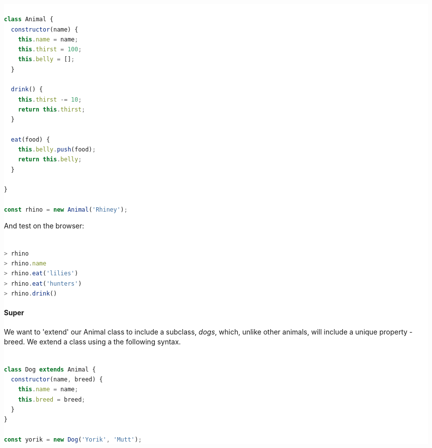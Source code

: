 ```js

class Animal {
  constructor(name) {
    this.name = name;
    this.thirst = 100;
    this.belly = [];
  }

  drink() {
    this.thirst -= 10;
    return this.thirst;
  }

  eat(food) {
    this.belly.push(food);
    return this.belly;
  }

}

const rhino = new Animal('Rhiney');

```

And test on the browser:

```js

> rhino
> rhino.name
> rhino.eat('lilies')
> rhino.eat('hunters')
> rhino.drink()

```

#### Super

We want to 'extend' our Animal class to include a subclass, _dogs_, which, unlike other animals, will include a unique property - breed. We extend a class using a the following syntax.

```js

class Dog extends Animal {
  constructor(name, breed) {
    this.name = name;
    this.breed = breed;
  }
}

const yorik = new Dog('Yorik', 'Mutt');

```
